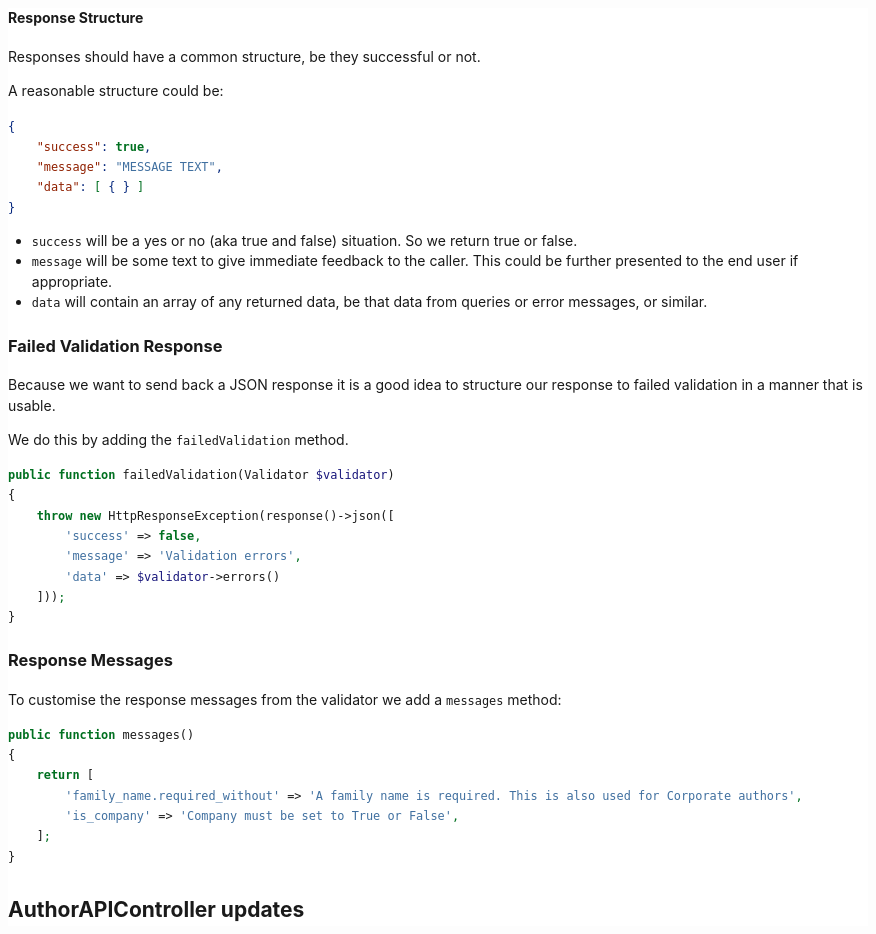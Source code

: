 #### Response Structure

Responses should have a common structure, be they successful or not.

A reasonable structure could be:

```json
{
    "success": true,
    "message": "MESSAGE TEXT",
    "data": [ { } ]
}
```

- `success` will be a yes or no (aka true and false) situation. So
  we return true or false.
- `message` will be some text to give immediate feedback to the caller. 
  This could be further presented to the end user if appropriate.
- `data` will contain an array of any returned data, be that data 
  from queries or error messages, or similar.

### Failed Validation Response

Because we want to send back a JSON response it is a good idea to 
structure our response to failed validation in a manner that is usable.

We do this by adding the `failedValidation` method.

```php
public function failedValidation(Validator $validator)
{
    throw new HttpResponseException(response()->json([
        'success' => false,
        'message' => 'Validation errors',
        'data' => $validator->errors()
    ]));
}
```

### Response Messages

To customise the response messages from the validator we add a `messages` method:

```php
public function messages()
{
    return [
        'family_name.required_without' => 'A family name is required. This is also used for Corporate authors',
        'is_company' => 'Company must be set to True or False',
    ];
}
```

## AuthorAPIController updates
